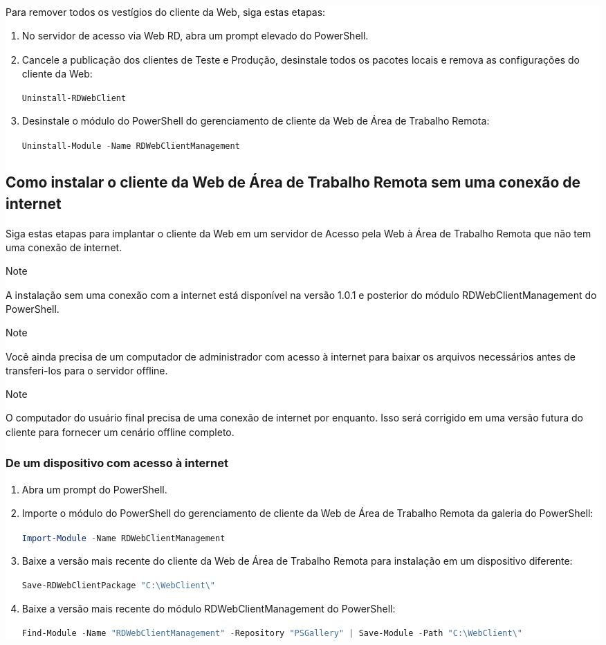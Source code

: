 Para remover todos os vestígios do cliente da Web, siga estas etapas:

1. No servidor de acesso via Web RD, abra um prompt elevado do PowerShell.
2. Cancele a publicação dos clientes de Teste e Produção, desinstale todos os pacotes locais e remova as configurações do cliente da Web:

   ```PowerShell
   Uninstall-RDWebClient
   ```

3. Desinstale o módulo do PowerShell do gerenciamento de cliente da Web de Área de Trabalho Remota:

   ```PowerShell
   Uninstall-Module -Name RDWebClientManagement
   ```

## <a name="how-to-install-the-remote-desktop-web-client-without-an-internet-connection"></a>Como instalar o cliente da Web de Área de Trabalho Remota sem uma conexão de internet

Siga estas etapas para implantar o cliente da Web em um servidor de Acesso pela Web à Área de Trabalho Remota que não tem uma conexão de internet.

> [!NOTE]
> A instalação sem uma conexão com a internet está disponível na versão 1.0.1 e posterior do módulo RDWebClientManagement do PowerShell.

> [!NOTE]
> Você ainda precisa de um computador de administrador com acesso à internet para baixar os arquivos necessários antes de transferi-los para o servidor offline.

> [!NOTE]
> O computador do usuário final precisa de uma conexão de internet por enquanto. Isso será corrigido em uma versão futura do cliente para fornecer um cenário offline completo.

### <a name="from-a-device-with-internet-access"></a>De um dispositivo com acesso à internet

1. Abra um prompt do PowerShell.

2. Importe o módulo do PowerShell do gerenciamento de cliente da Web de Área de Trabalho Remota da galeria do PowerShell:
    ```PowerShell
    Import-Module -Name RDWebClientManagement
    ```

3. Baixe a versão mais recente do cliente da Web de Área de Trabalho Remota para instalação em um dispositivo diferente:
    ```PowerShell
    Save-RDWebClientPackage "C:\WebClient\"
    ```

4. Baixe a versão mais recente do módulo RDWebClientManagement do PowerShell:
    ```PowerShell
    Find-Module -Name "RDWebClientManagement" -Repository "PSGallery" | Save-Module -Path "C:\WebClient\"
    ```

